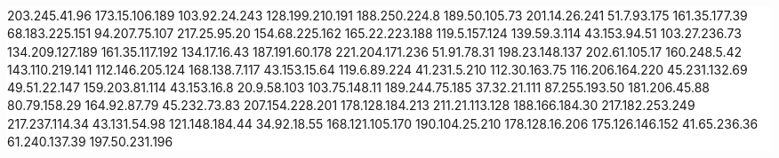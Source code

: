 203.245.41.96
173.15.106.189
103.92.24.243
128.199.210.191
188.250.224.8
189.50.105.73
201.14.26.241
51.7.93.175
161.35.177.39
68.183.225.151
94.207.75.107
217.25.95.20
154.68.225.162
165.22.223.188
119.5.157.124
139.59.3.114
43.153.94.51
103.27.236.73
134.209.127.189
161.35.117.192
134.17.16.43
187.191.60.178
221.204.171.236
51.91.78.31
198.23.148.137
202.61.105.17
160.248.5.42
143.110.219.141
112.146.205.124
168.138.7.117
43.153.15.64
119.6.89.224
41.231.5.210
112.30.163.75
116.206.164.220
45.231.132.69
49.51.22.147
159.203.81.114
43.153.16.8
20.9.58.103
103.75.148.11
189.244.75.185
37.32.21.111
87.255.193.50
181.206.45.88
80.79.158.29
164.92.87.79
45.232.73.83
207.154.228.201
178.128.184.213
211.21.113.128
188.166.184.30
217.182.253.249
217.237.114.34
43.131.54.98
121.148.184.44
34.92.18.55
168.121.105.170
190.104.25.210
178.128.16.206
175.126.146.152
41.65.236.36
61.240.137.39
197.50.231.196